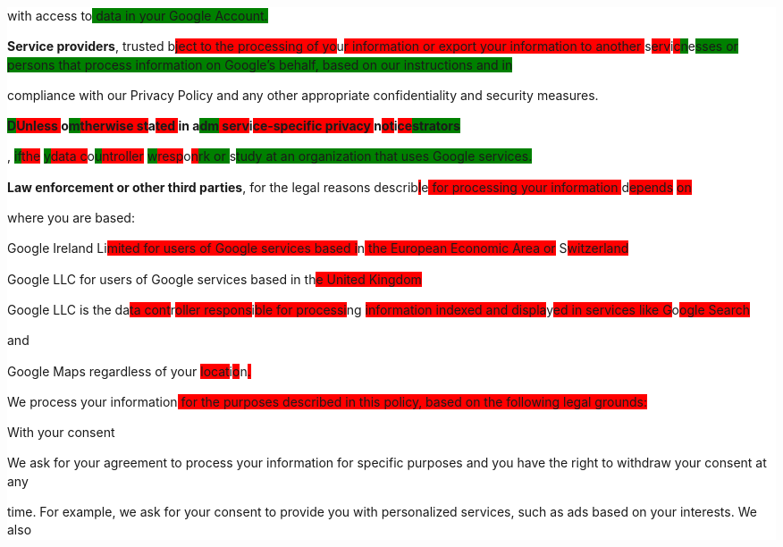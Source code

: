  with access t</span>o<span style="background-color: green;"> data in your Google Account.

**Service providers**, trusted </span>b<span style="background-color: red;">ject to the processing of yo</span>u<span style="background-color: red;">r information or export your information to another </span>s<span style="background-color: red;">erv</span>i<span style="background-color: red;">c</span><span style="background-color: green;">n</span>e<span style="background-color: green;">sses or persons that process information on Google’s behalf, based on our instructions and in

compliance with our Privacy Policy and any other appropriate confidentiality and security measures</span>.

<span style="background-color: green;">**D</span><span style="background-color: red;">Unless </span>o<span style="background-color: green;">m</span><span style="background-color: red;">therwise st</span>a<span style="background-color: red;">ted </span>in a<span style="background-color: green;">dm</span><span style="background-color: red;"> serv</span>i<span style="background-color: red;">ce-specific privacy </span>n<span style="background-color: red;">ot</span>i<span style="background-color: red;">ce</span><span style="background-color: green;">strators**

</span>, <span style="background-color: green;">if</span><span style="background-color: red;">the</span> <span style="background-color: green;">y</span><span style="background-color: red;">data c</span>o<span style="background-color: green;">u</span><span style="background-color: red;">ntroller</span> <span style="background-color: green;">w</span><span style="background-color: red;">resp</span>o<span style="background-color: red;">n</span><span style="background-color: green;">rk or </span>s<span style="background-color: green;">tudy at an organization that uses Google services.

**Law enforcement or other third parties**, for the legal reasons descr</span>ib<span style="background-color: red;">l</span>e<span style="background-color: red;"> for processing your information </span>d<span style="background-color: red;">epends</span> <span style="background-color: red;">on

where you are based:

Google Ireland L</span>i<span style="background-color: red;">mited for users of Google services based i</span>n<span style="background-color: red;"> the European Economic Area or</span> S<span style="background-color: red;">witzerland

Google LLC for users of Google services based in t</span>h<span style="background-color: red;">e United Kingdom

Google LLC is the d</span>a<span style="background-color: red;">ta cont</span>r<span style="background-color: red;">oller respons</span>i<span style="background-color: red;">ble for processi</span>ng <span style="background-color: red;">information indexed and displa</span>y<span style="background-color: red;">ed in services like G</span>o<span style="background-color: red;">ogle Search

 and

Google Maps regardless of yo</span>ur <span style="background-color: red;">locat</span>i<span style="background-color: red;">o</span>n<span style="background-color: red;">.

We process your in</span>formation<span style="background-color: red;"> for the purposes described in this policy, based on the following legal grounds:

With your consent

We ask for your agreement to process your information for specific purposes and you have the right to withdraw your consent at any

time. For example, we ask for your consent to provide you with personalized services, such as ads based on your interests. We also
